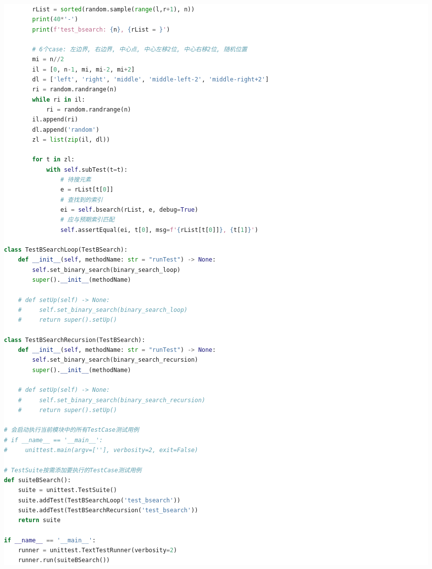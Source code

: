 ```Python
        rList = sorted(random.sample(range(l,r+1), n))
        print(40*'-')
        print(f'test_bsearch: {n}, {rList = }')

        # 6个case: 左边界, 右边界, 中心点, 中心左移2位, 中心右移2位, 随机位置
        mi = n//2
        il = [0, n-1, mi, mi-2, mi+2]
        dl = ['left', 'right', 'middle', 'middle-left-2', 'middle-right+2']
        ri = random.randrange(n)
        while ri in il:
            ri = random.randrange(n)
        il.append(ri)
        dl.append('random')
        zl = list(zip(il, dl))

        for t in zl:
            with self.subTest(t=t):
                # 待搜元素
                e = rList[t[0]]
                # 查找到的索引
                ei = self.bsearch(rList, e, debug=True)
                # 应与预期索引匹配
                self.assertEqual(ei, t[0], msg=f'{rList[t[0]]}, {t[1]}')

class TestBSearchLoop(TestBSearch):
    def __init__(self, methodName: str = "runTest") -> None:
        self.set_binary_search(binary_search_loop)
        super().__init__(methodName)

    # def setUp(self) -> None:
    #     self.set_binary_search(binary_search_loop)
    #     return super().setUp()

class TestBSearchRecursion(TestBSearch):
    def __init__(self, methodName: str = "runTest") -> None:
        self.set_binary_search(binary_search_recursion)
        super().__init__(methodName)

    # def setUp(self) -> None:
    #     self.set_binary_search(binary_search_recursion)
    #     return super().setUp()

# 会启动执行当前模块中的所有TestCase测试用例
# if __name__ == '__main__':
#     unittest.main(argv=[''], verbosity=2, exit=False)

# TestSuite按需添加要执行的TestCase测试用例
def suiteBSearch():
    suite = unittest.TestSuite()
    suite.addTest(TestBSearchLoop('test_bsearch'))
    suite.addTest(TestBSearchRecursion('test_bsearch'))
    return suite

if __name__ == '__main__':
    runner = unittest.TextTestRunner(verbosity=2)
    runner.run(suiteBSearch())
```
